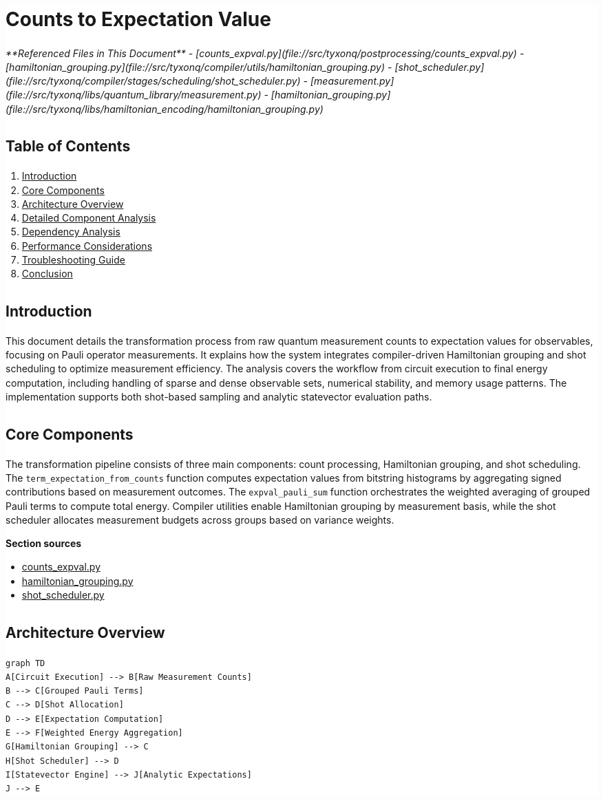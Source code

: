 # Counts to Expectation Value

<cite>
**Referenced Files in This Document**   
- [counts_expval.py](file://src/tyxonq/postprocessing/counts_expval.py)
- [hamiltonian_grouping.py](file://src/tyxonq/compiler/utils/hamiltonian_grouping.py)
- [shot_scheduler.py](file://src/tyxonq/compiler/stages/scheduling/shot_scheduler.py)
- [measurement.py](file://src/tyxonq/libs/quantum_library/measurement.py)
- [hamiltonian_grouping.py](file://src/tyxonq/libs/hamiltonian_encoding/hamiltonian_grouping.py)
</cite>

## Table of Contents
1. [Introduction](#introduction)
2. [Core Components](#core-components)
3. [Architecture Overview](#architecture-overview)
4. [Detailed Component Analysis](#detailed-component-analysis)
5. [Dependency Analysis](#dependency-analysis)
6. [Performance Considerations](#performance-considerations)
7. [Troubleshooting Guide](#troubleshooting-guide)
8. [Conclusion](#conclusion)

## Introduction
This document details the transformation process from raw quantum measurement counts to expectation values for observables, focusing on Pauli operator measurements. It explains how the system integrates compiler-driven Hamiltonian grouping and shot scheduling to optimize measurement efficiency. The analysis covers the workflow from circuit execution to final energy computation, including handling of sparse and dense observable sets, numerical stability, and memory usage patterns. The implementation supports both shot-based sampling and analytic statevector evaluation paths.

## Core Components

The transformation pipeline consists of three main components: count processing, Hamiltonian grouping, and shot scheduling. The `term_expectation_from_counts` function computes expectation values from bitstring histograms by aggregating signed contributions based on measurement outcomes. The `expval_pauli_sum` function orchestrates the weighted averaging of grouped Pauli terms to compute total energy. Compiler utilities enable Hamiltonian grouping by measurement basis, while the shot scheduler allocates measurement budgets across groups based on variance weights.

**Section sources**
- [counts_expval.py](file://src/tyxonq/postprocessing/counts_expval.py#L6-L114)
- [hamiltonian_grouping.py](file://src/tyxonq/compiler/utils/hamiltonian_grouping.py#L15-L22)
- [shot_scheduler.py](file://src/tyxonq/compiler/stages/scheduling/shot_scheduler.py#L43-L118)

## Architecture Overview

```mermaid
graph TD
A[Circuit Execution] --> B[Raw Measurement Counts]
B --> C[Grouped Pauli Terms]
C --> D[Shot Allocation]
D --> E[Expectation Computation]
E --> F[Weighted Energy Aggregation]
G[Hamiltonian Grouping] --> C
H[Shot Scheduler] --> D
I[Statevector Engine] --> J[Analytic Expectations]
J --> E
```

